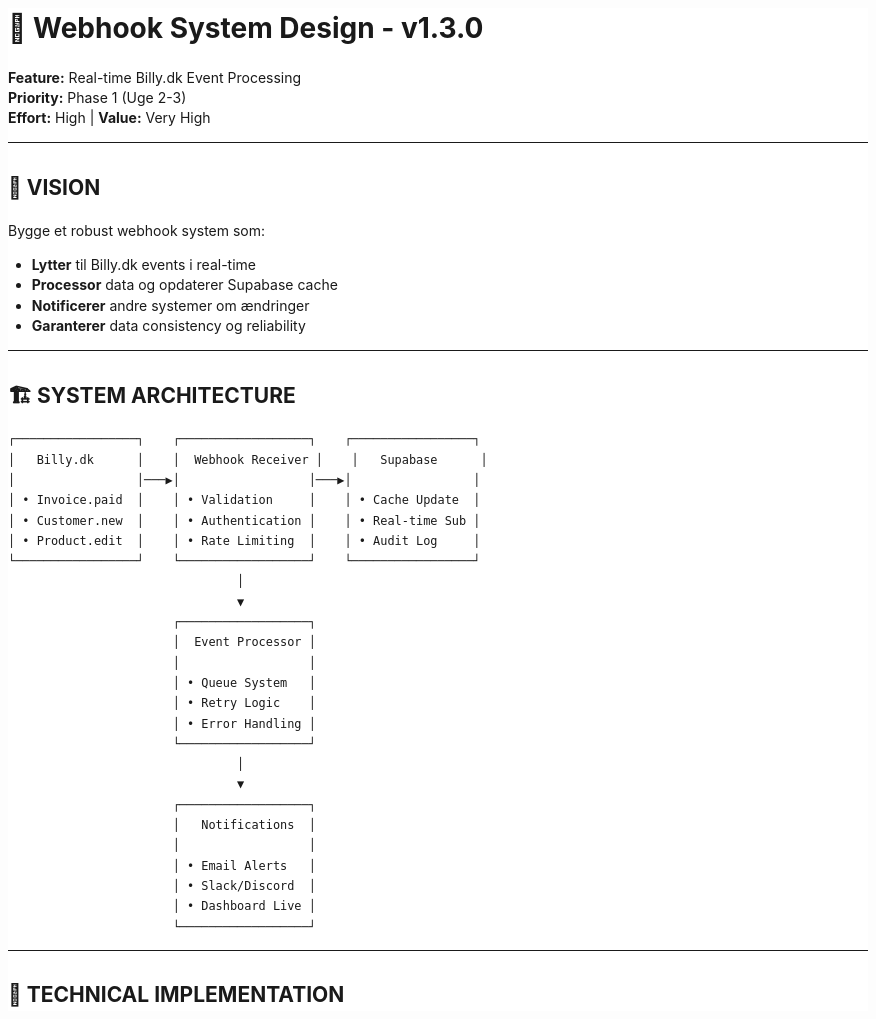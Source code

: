 # 🔄 Webhook System Design - v1.3.0

**Feature:** Real-time Billy.dk Event Processing  
**Priority:** Phase 1 (Uge 2-3)  
**Effort:** High | **Value:** Very High  

---

## 🎯 **VISION**

Bygge et robust webhook system som:
- **Lytter** til Billy.dk events i real-time
- **Processor** data og opdaterer Supabase cache
- **Notificerer** andre systemer om ændringer
- **Garanterer** data consistency og reliability

---

## 🏗️ **SYSTEM ARCHITECTURE**

```
┌─────────────────┐    ┌──────────────────┐    ┌─────────────────┐
│   Billy.dk      │    │  Webhook Receiver │    │   Supabase      │
│                 │───▶│                  │───▶│                 │
│ • Invoice.paid  │    │ • Validation     │    │ • Cache Update  │
│ • Customer.new  │    │ • Authentication │    │ • Real-time Sub │
│ • Product.edit  │    │ • Rate Limiting  │    │ • Audit Log     │
└─────────────────┘    └──────────────────┘    └─────────────────┘
                                │
                                ▼
                       ┌──────────────────┐
                       │  Event Processor │
                       │                  │
                       │ • Queue System   │
                       │ • Retry Logic    │
                       │ • Error Handling │
                       └──────────────────┘
                                │
                                ▼
                       ┌──────────────────┐
                       │   Notifications  │
                       │                  │
                       │ • Email Alerts   │
                       │ • Slack/Discord  │
                       │ • Dashboard Live │
                       └──────────────────┘
```

---

## 🔧 **TECHNICAL IMPLEMENTATION**
